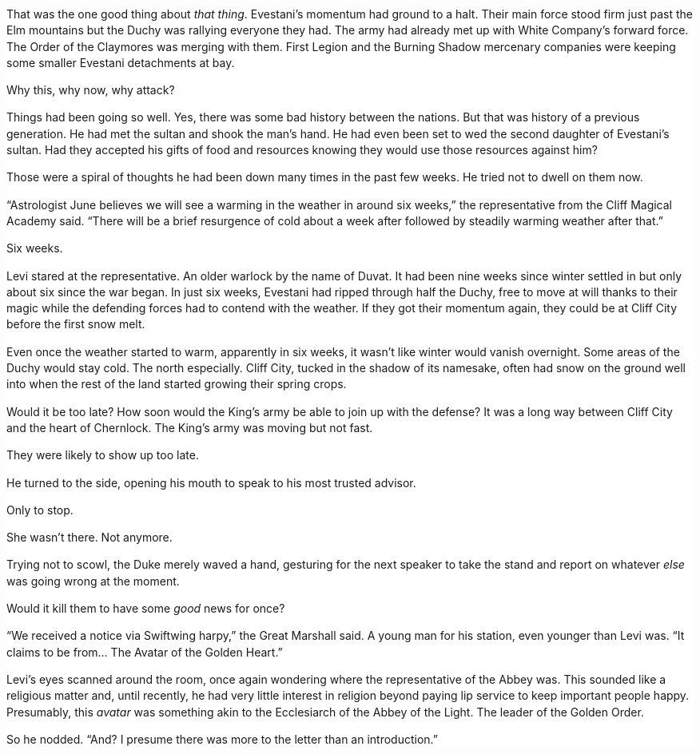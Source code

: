 That was the one good thing about *that thing*. Evestani’s momentum had ground to a halt. Their main force stood firm just past the Elm mountains but the Duchy was rallying everyone they had. The army had already met up with White Company’s forward force. The Order of the Claymores was merging with them. First Legion and the Burning Shadow mercenary companies were keeping some smaller Evestani detachments at bay.

Why this, why now, why attack?

Things had been going so well. Yes, there was some bad history between the nations. But that was history of a previous generation. He had met the sultan and shook the man’s hand. He had even been set to wed the second daughter of Evestani’s sultan. Had they accepted his gifts of food and resources knowing they would use those resources against him?

Those were a spiral of thoughts he had been down many times in the past few weeks. He tried not to dwell on them now.

“Astrologist June believes we will see a warming in the weather in around six weeks,” the representative from the Cliff Magical Academy said. “There will be a brief resurgence of cold about a week after followed by steadily warming weather after that.”

Six weeks.

Levi stared at the representative. An older warlock by the name of Duvat. It had been nine weeks since winter settled in but only about six since the war began. In just six weeks, Evestani had ripped through half the Duchy, free to move at will thanks to their magic while the defending forces had to contend with the weather. If they got their momentum again, they could be at Cliff City before the first snow melt.

Even once the weather started to warm, apparently in six weeks, it wasn’t like winter would vanish overnight. Some areas of the Duchy would stay cold. The north especially. Cliff City, tucked in the shadow of its namesake, often had snow on the ground well into when the rest of the land started growing their spring crops.

Would it be too late? How soon would the King’s army be able to join up with the defense? It was a long way between Cliff City and the heart of Chernlock. The King’s army was moving but not fast.

They were likely to show up too late.

He turned to the side, opening his mouth to speak to his most trusted advisor.

Only to stop.

She wasn’t there. Not anymore.

Trying not to scowl, the Duke merely waved a hand, gesturing for the next speaker to take the stand and report on whatever *else* was going wrong at the moment.

Would it kill them to have some *good* news for once?

“We received a notice via Swiftwing harpy,” the Great Marshall said. A young man for his station, even younger than Levi was. “It claims to be from… The Avatar of the Golden Heart.”

Levi’s eyes scanned around the room, once again wondering where the representative of the Abbey was. This sounded like a religious matter and, until recently, he had very little interest in religion beyond paying lip service to keep important people happy. Presumably, this *avatar* was something akin to the Ecclesiarch of the Abbey of the Light. The leader of the Golden Order.

So he nodded. “And? I presume there was more to the letter than an introduction.”
